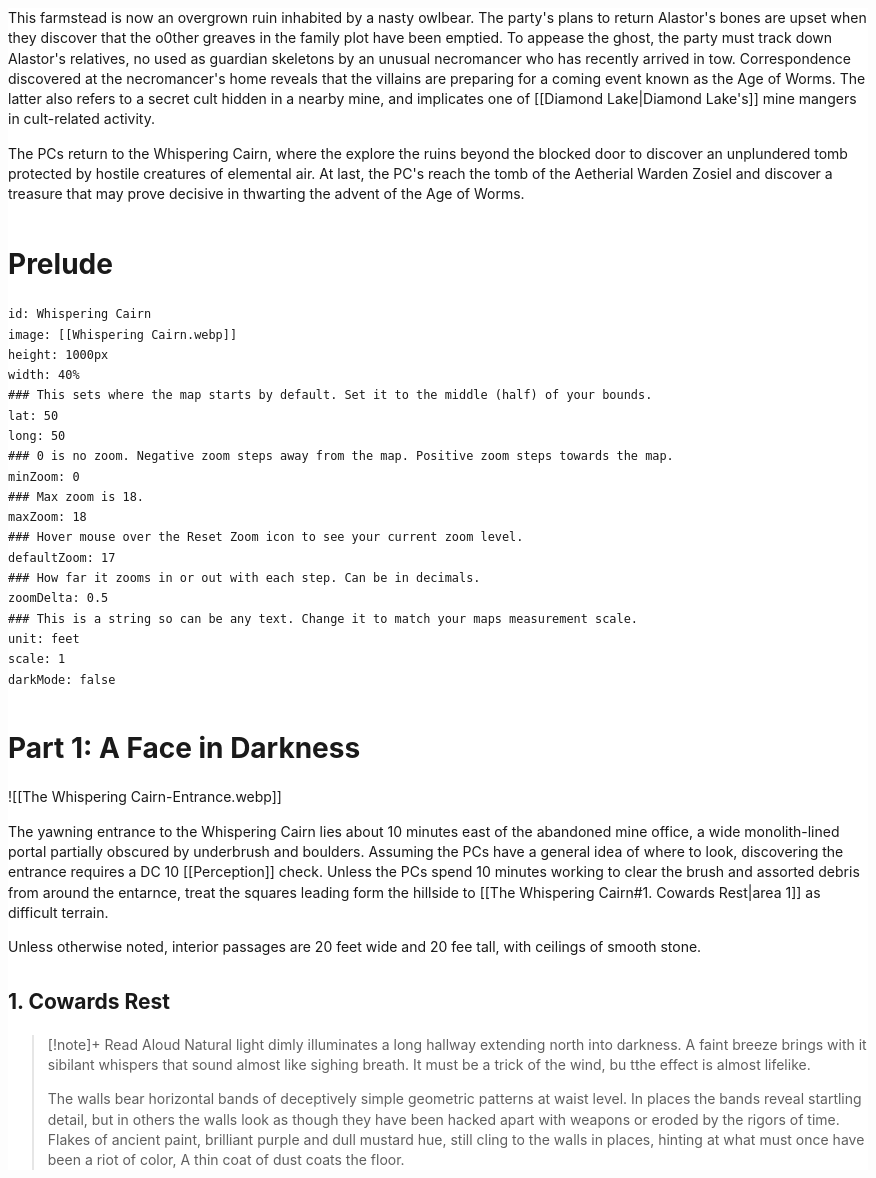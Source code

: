 This farmstead is now an overgrown ruin inhabited by a nasty owlbear.  The party's plans to return Alastor's bones are upset when they discover that the o0ther greaves in the family plot have been emptied.  To appease the ghost, the party must track down Alastor's relatives, no used as guardian skeletons by an unusual necromancer who has recently arrived in tow.  Correspondence discovered at the necromancer's home reveals that the villains are preparing for a coming event known as the Age of Worms.  The latter also refers to a secret cult hidden in a nearby mine, and implicates one of [[Diamond Lake|Diamond Lake's]] mine mangers in cult-related activity.

The PCs return to the Whispering Cairn, where the explore the ruins beyond the blocked door to discover an unplundered tomb protected by hostile creatures of elemental air.  At last, the PC's reach the tomb of the Aetherial Warden Zosiel and discover a treasure that may prove decisive in thwarting the advent of the Age of Worms. 

# Prelude

```leaflet
id: Whispering Cairn
image: [[Whispering Cairn.webp]]
height: 1000px
width: 40%
### This sets where the map starts by default. Set it to the middle (half) of your bounds. 
lat: 50
long: 50
### 0 is no zoom. Negative zoom steps away from the map. Positive zoom steps towards the map. 
minZoom: 0
### Max zoom is 18. 
maxZoom: 18
### Hover mouse over the Reset Zoom icon to see your current zoom level. 
defaultZoom: 17
### How far it zooms in or out with each step. Can be in decimals. 
zoomDelta: 0.5
### This is a string so can be any text. Change it to match your maps measurement scale. 
unit: feet
scale: 1
darkMode: false
```

# Part 1: A Face in Darkness
![[The Whispering Cairn-Entrance.webp]]

The yawning entrance to the Whispering Cairn lies about 10 minutes east of the abandoned mine office, a wide monolith-lined portal partially obscured by underbrush and boulders. Assuming the PCs have a general idea of where to look, discovering the entrance requires a DC 10 [[Perception]] check. Unless the PCs spend 10 minutes working to clear the brush and assorted debris from around the entarnce, treat the squares leading form the hillside to [[The Whispering Cairn#1. Cowards Rest|area 1]] as difficult terrain.

Unless otherwise noted, interior passages are 20 feet wide and 20 fee tall, with ceilings of smooth stone.

## 1. Cowards Rest
> [!note]+ Read Aloud
> Natural light dimly illuminates a long hallway extending north into darkness.  A faint breeze brings with it sibilant whispers that sound almost like sighing breath.  It must be a trick of the wind, bu tthe effect is almost lifelike.
> 
> The walls bear horizontal bands of deceptively simple geometric patterns at waist level.  In places the bands reveal startling detail, but in others the walls look as though they have been hacked apart with weapons or eroded by the rigors of time.  Flakes of ancient paint, brilliant purple and dull mustard hue, still cling to the walls in places, hinting at what must once have been a riot of color, A thin coat of dust coats the floor.
> 